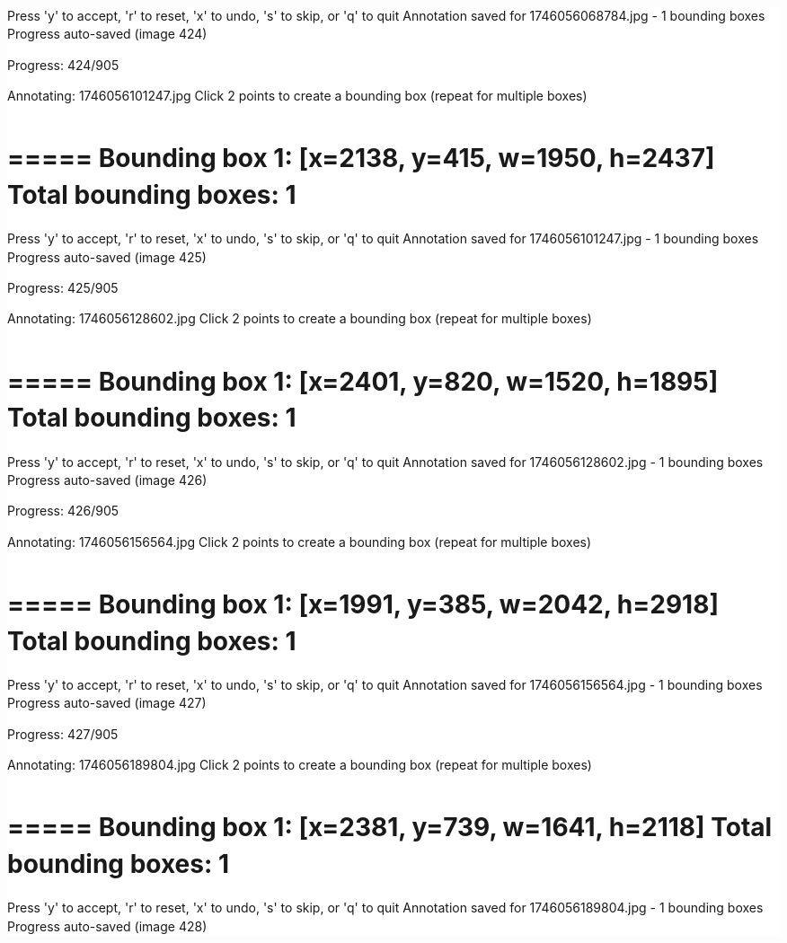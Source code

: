 Press 'y' to accept, 'r' to reset, 'x' to undo, 's' to skip, or 'q' to quit
Annotation saved for 1746056068784.jpg - 1 bounding boxes
Progress auto-saved (image 424)

Progress: 424/905

Annotating: 1746056101247.jpg
Click 2 points to create a bounding box (repeat for multiple boxes)

=====
Bounding box 1: [x=2138, y=415, w=1950, h=2437]
Total bounding boxes: 1
=====

Press 'y' to accept, 'r' to reset, 'x' to undo, 's' to skip, or 'q' to quit
Annotation saved for 1746056101247.jpg - 1 bounding boxes
Progress auto-saved (image 425)

Progress: 425/905

Annotating: 1746056128602.jpg
Click 2 points to create a bounding box (repeat for multiple boxes)

=====
Bounding box 1: [x=2401, y=820, w=1520, h=1895]
Total bounding boxes: 1
=====

Press 'y' to accept, 'r' to reset, 'x' to undo, 's' to skip, or 'q' to quit
Annotation saved for 1746056128602.jpg - 1 bounding boxes
Progress auto-saved (image 426)

Progress: 426/905

Annotating: 1746056156564.jpg
Click 2 points to create a bounding box (repeat for multiple boxes)

=====
Bounding box 1: [x=1991, y=385, w=2042, h=2918]
Total bounding boxes: 1
=====

Press 'y' to accept, 'r' to reset, 'x' to undo, 's' to skip, or 'q' to quit
Annotation saved for 1746056156564.jpg - 1 bounding boxes
Progress auto-saved (image 427)

Progress: 427/905

Annotating: 1746056189804.jpg
Click 2 points to create a bounding box (repeat for multiple boxes)

=====
Bounding box 1: [x=2381, y=739, w=1641, h=2118]
Total bounding boxes: 1
=====

Press 'y' to accept, 'r' to reset, 'x' to undo, 's' to skip, or 'q' to quit
Annotation saved for 1746056189804.jpg - 1 bounding boxes
Progress auto-saved (image 428)
